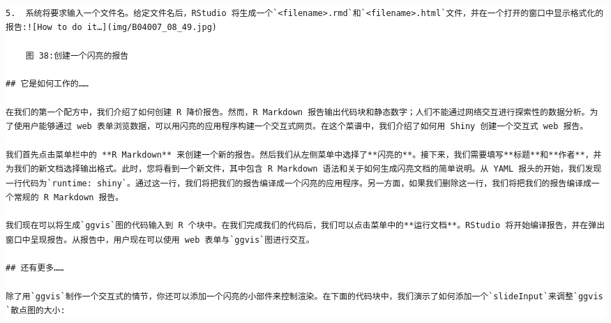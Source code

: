     5.  系统将要求输入一个文件名。给定文件名后，RStudio 将生成一个`<filename>.rmd`和`<filename>.html`文件，并在一个打开的窗口中显示格式化的报告:![How to do it…](img/B04007_08_49.jpg)

        图 38:创建一个闪亮的报告

    ## 它是如何工作的……

    在我们的第一个配方中，我们介绍了如何创建 R 降价报告。然而，R Markdown 报告输出代码块和静态数字；人们不能通过网络交互进行探索性的数据分析。为了使用户能够通过 web 表单浏览数据，可以用闪亮的应用程序构建一个交互式网页。在这个菜谱中，我们介绍了如何用 Shiny 创建一个交互式 web 报告。

    我们首先点击菜单栏中的 **R Markdown** 来创建一个新的报告。然后我们从左侧菜单中选择了**闪亮的**。接下来，我们需要填写**标题**和**作者**，并为我们的新文档选择输出格式。此时，您将看到一个新文件，其中包含 R Markdown 语法和关于如何生成闪亮文档的简单说明。从 YAML 报头的开始，我们发现一行代码为`runtime: shiny`。通过这一行，我们将把我们的报告编译成一个闪亮的应用程序。另一方面，如果我们删除这一行，我们将把我们的报告编译成一个常规的 R Markdown 报告。

    我们现在可以将生成`ggvis`图的代码输入到 R 个块中。在我们完成我们的代码后，我们可以点击菜单中的**运行文档**。RStudio 将开始编译报告，并在弹出窗口中呈现报告。从报告中，用户现在可以使用 web 表单与`ggvis`图进行交互。

    ## 还有更多……

    除了用`ggvis`制作一个交互式的情节，你还可以添加一个闪亮的小部件来控制渲染。在下面的代码块中，我们演示了如何添加一个`slideInput`来调整`ggvis`散点图的大小:
